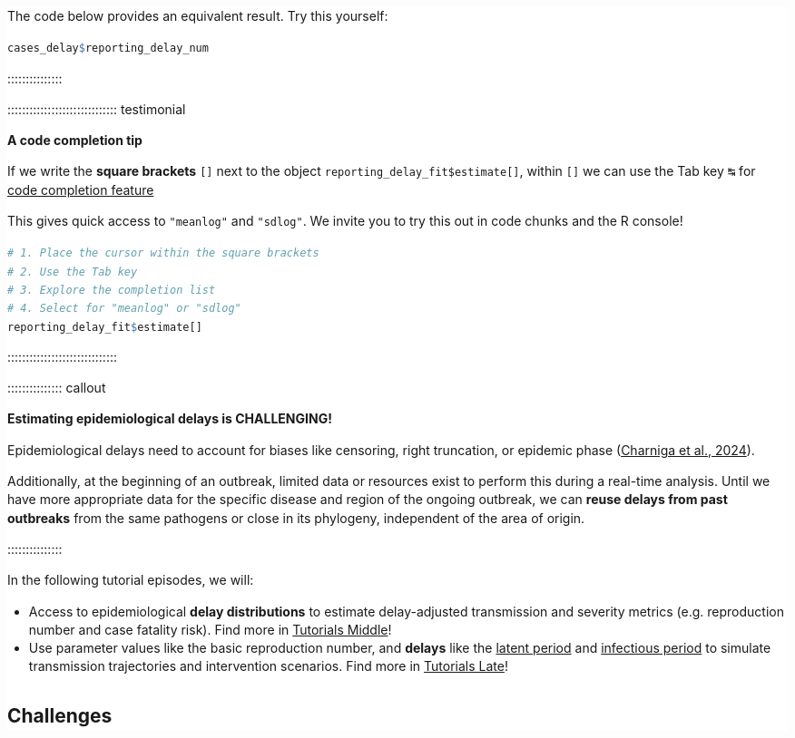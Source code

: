 The code below provides an equivalent result. Try this yourself:


``` r
cases_delay$reporting_delay_num
```

:::::::::::::::

:::::::::::::::::::::::::::::: testimonial

**A code completion tip**

If we write the **square brackets** `[]` next to the object `reporting_delay_fit$estimate[]`, within `[]` we can use the 
Tab key <kbd>↹</kbd> 
for [code completion feature](https://support.posit.co/hc/en-us/articles/205273297-Code-Completion-in-the-RStudio-IDE) 

This gives quick access to `"meanlog"` and `"sdlog"`. We invite you to try this out in code chunks and the R console!


``` r
# 1. Place the cursor within the square brackets
# 2. Use the Tab key
# 3. Explore the completion list
# 4. Select for "meanlog" or "sdlog"
reporting_delay_fit$estimate[]
```

::::::::::::::::::::::::::::::


::::::::::::::: callout

**Estimating epidemiological delays is CHALLENGING!**

Epidemiological delays need to account for biases like censoring, right truncation, or epidemic phase ([Charniga et al., 2024](https://doi.org/10.1371/journal.pcbi.1012520)). 
 
Additionally, at the beginning of an outbreak, limited data or resources exist to perform this during a real-time analysis. Until we have more appropriate data for the specific disease and region of the ongoing outbreak, we can **reuse delays from past outbreaks** from the same pathogens or close in its phylogeny, independent of the area of origin.

:::::::::::::::

In the following tutorial episodes, we will:


- Access to epidemiological **delay distributions** to estimate delay-adjusted transmission and severity metrics (e.g. reproduction number and case fatality risk). Find more in [Tutorials Middle](https://epiverse-trace.github.io/tutorials-middle/)!
- Use parameter values like the basic reproduction number, and **delays** like the [latent period](reference.md#latent) and [infectious period](reference.md#infectiousness) to simulate transmission trajectories and intervention scenarios. Find more in [Tutorials Late](https://epiverse-trace.github.io/tutorials-late/)!

## Challenges
